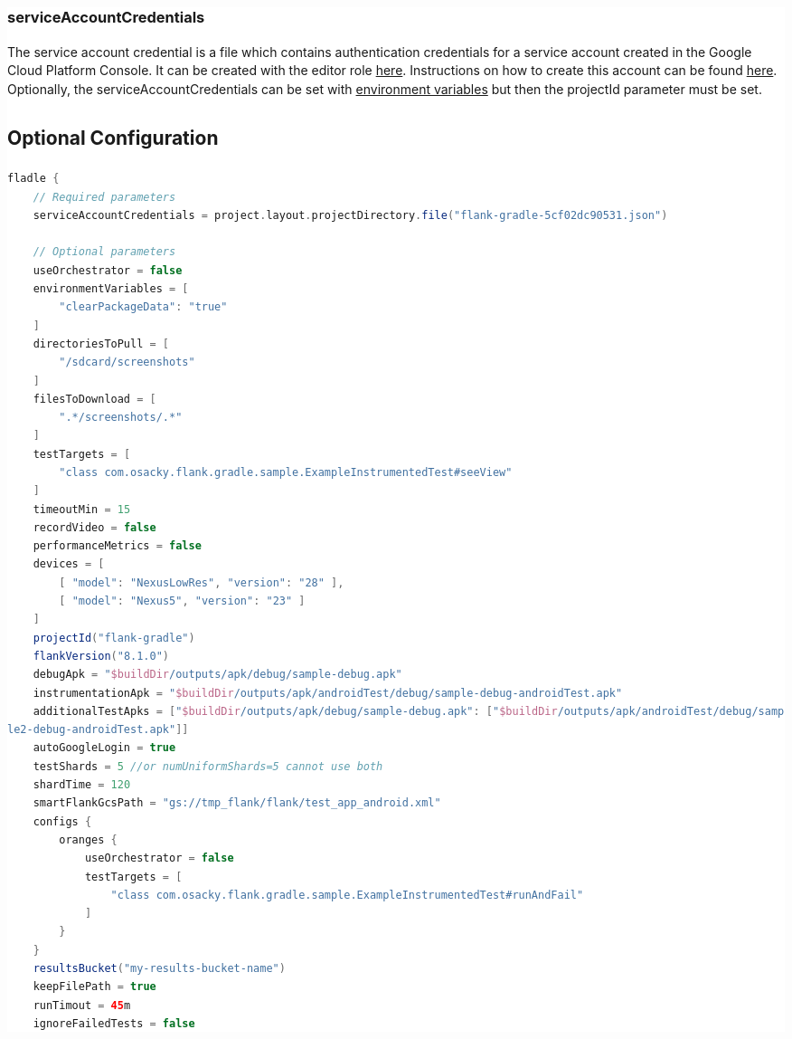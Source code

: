 ### serviceAccountCredentials
The service account credential is a file which contains authentication credentials for a service account created in the Google Cloud Platform Console.
It can be created with the editor role [here](https://console.cloud.google.com/iam-admin/serviceaccounts/).
Instructions on how to create this account can be found [here](https://firebase.google.com/docs/test-lab/android/continuous).
  Optionally, the serviceAccountCredentials can be set with [environment variables](https://github.com/TestArmada/flank#authenticate-with-a-service-account) but then the projectId parameter must be set.


## Optional Configuration

``` groovy
fladle {
    // Required parameters
    serviceAccountCredentials = project.layout.projectDirectory.file("flank-gradle-5cf02dc90531.json")

    // Optional parameters
    useOrchestrator = false
    environmentVariables = [
        "clearPackageData": "true"
    ]
    directoriesToPull = [
        "/sdcard/screenshots"
    ]
    filesToDownload = [
        ".*/screenshots/.*"
    ]
    testTargets = [
        "class com.osacky.flank.gradle.sample.ExampleInstrumentedTest#seeView"
    ]
    timeoutMin = 15
    recordVideo = false
    performanceMetrics = false
    devices = [
        [ "model": "NexusLowRes", "version": "28" ],
        [ "model": "Nexus5", "version": "23" ]
    ]
    projectId("flank-gradle")
    flankVersion("8.1.0")
    debugApk = "$buildDir/outputs/apk/debug/sample-debug.apk"
    instrumentationApk = "$buildDir/outputs/apk/androidTest/debug/sample-debug-androidTest.apk"
    additionalTestApks = ["$buildDir/outputs/apk/debug/sample-debug.apk": ["$buildDir/outputs/apk/androidTest/debug/sample2-debug-androidTest.apk"]]
    autoGoogleLogin = true
    testShards = 5 //or numUniformShards=5 cannot use both
    shardTime = 120
    smartFlankGcsPath = "gs://tmp_flank/flank/test_app_android.xml"
    configs {
        oranges {
            useOrchestrator = false
            testTargets = [
                "class com.osacky.flank.gradle.sample.ExampleInstrumentedTest#runAndFail"
            ]
        }
    }
    resultsBucket("my-results-bucket-name")
    keepFilePath = true
    runTimout = 45m
    ignoreFailedTests = false
```